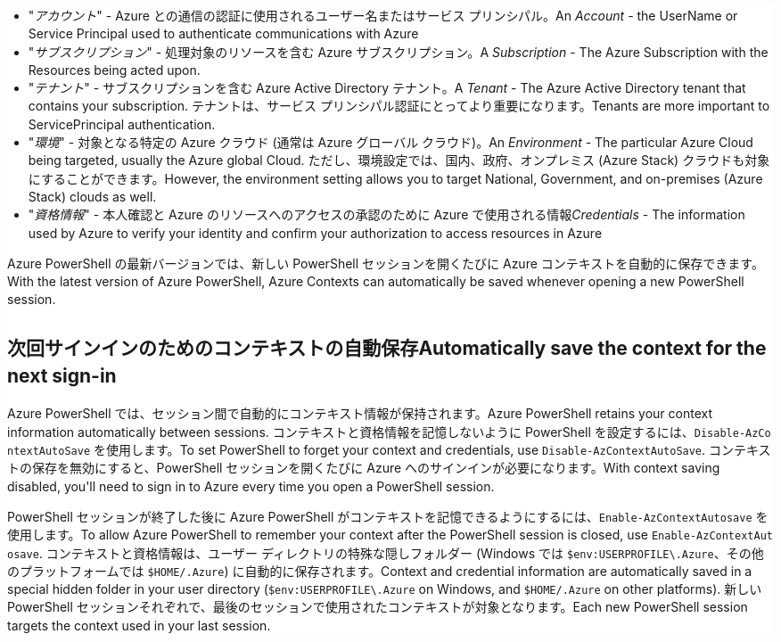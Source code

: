 - <span data-ttu-id="e8e2d-112">"*アカウント*" - Azure との通信の認証に使用されるユーザー名またはサービス プリンシパル。</span><span class="sxs-lookup"><span data-stu-id="e8e2d-112">An *Account* - the UserName or Service Principal used to authenticate communications with Azure</span></span>
- <span data-ttu-id="e8e2d-113">"*サブスクリプション*" - 処理対象のリソースを含む Azure サブスクリプション。</span><span class="sxs-lookup"><span data-stu-id="e8e2d-113">A *Subscription* - The Azure Subscription with the Resources being acted upon.</span></span>
- <span data-ttu-id="e8e2d-114">"*テナント*" - サブスクリプションを含む Azure Active Directory テナント。</span><span class="sxs-lookup"><span data-stu-id="e8e2d-114">A *Tenant* - The Azure Active Directory tenant that contains your subscription.</span></span> <span data-ttu-id="e8e2d-115">テナントは、サービス プリンシパル認証にとってより重要になります。</span><span class="sxs-lookup"><span data-stu-id="e8e2d-115">Tenants are more important to ServicePrincipal authentication.</span></span>
- <span data-ttu-id="e8e2d-116">"*環境*" - 対象となる特定の Azure クラウド (通常は Azure グローバル クラウド)。</span><span class="sxs-lookup"><span data-stu-id="e8e2d-116">An *Environment* - The particular Azure Cloud being targeted, usually the Azure global Cloud.</span></span>
  <span data-ttu-id="e8e2d-117">ただし、環境設定では、国内、政府、オンプレミス (Azure Stack) クラウドも対象にすることができます。</span><span class="sxs-lookup"><span data-stu-id="e8e2d-117">However, the environment setting allows you to target National, Government, and on-premises (Azure Stack) clouds as well.</span></span>
- <span data-ttu-id="e8e2d-118">"*資格情報*" - 本人確認と Azure のリソースへのアクセスの承認のために Azure で使用される情報</span><span class="sxs-lookup"><span data-stu-id="e8e2d-118">*Credentials* - The information used by Azure to verify your identity and confirm your authorization to access resources in Azure</span></span>

<span data-ttu-id="e8e2d-119">Azure PowerShell の最新バージョンでは、新しい PowerShell セッションを開くたびに Azure コンテキストを自動的に保存できます。</span><span class="sxs-lookup"><span data-stu-id="e8e2d-119">With the latest version of Azure PowerShell, Azure Contexts can automatically be saved whenever opening a new PowerShell session.</span></span>

## <a name="automatically-save-the-context-for-the-next-sign-in"></a><span data-ttu-id="e8e2d-120">次回サインインのためのコンテキストの自動保存</span><span class="sxs-lookup"><span data-stu-id="e8e2d-120">Automatically save the context for the next sign-in</span></span>

<span data-ttu-id="e8e2d-121">Azure PowerShell では、セッション間で自動的にコンテキスト情報が保持されます。</span><span class="sxs-lookup"><span data-stu-id="e8e2d-121">Azure PowerShell retains your context information automatically between sessions.</span></span> <span data-ttu-id="e8e2d-122">コンテキストと資格情報を記憶しないように PowerShell を設定するには、`Disable-AzContextAutoSave` を使用します。</span><span class="sxs-lookup"><span data-stu-id="e8e2d-122">To set PowerShell to forget your context and credentials, use `Disable-AzContextAutoSave`.</span></span> <span data-ttu-id="e8e2d-123">コンテキストの保存を無効にすると、PowerShell セッションを開くたびに Azure へのサインインが必要になります。</span><span class="sxs-lookup"><span data-stu-id="e8e2d-123">With context saving disabled, you'll need to sign in to Azure every time you open a PowerShell session.</span></span>

<span data-ttu-id="e8e2d-124">PowerShell セッションが終了した後に Azure PowerShell がコンテキストを記憶できるようにするには、`Enable-AzContextAutosave` を使用します。</span><span class="sxs-lookup"><span data-stu-id="e8e2d-124">To allow Azure PowerShell to remember your context after the PowerShell session is closed, use `Enable-AzContextAutosave`.</span></span> <span data-ttu-id="e8e2d-125">コンテキストと資格情報は、ユーザー ディレクトリの特殊な隠しフォルダー (Windows では `$env:USERPROFILE\.Azure`、その他のプラットフォームでは `$HOME/.Azure`) に自動的に保存されます。</span><span class="sxs-lookup"><span data-stu-id="e8e2d-125">Context and credential information are automatically saved in a special hidden folder in your user directory (`$env:USERPROFILE\.Azure` on Windows, and `$HOME/.Azure` on other platforms).</span></span> <span data-ttu-id="e8e2d-126">新しい PowerShell セッションそれぞれで、最後のセッションで使用されたコンテキストが対象となります。</span><span class="sxs-lookup"><span data-stu-id="e8e2d-126">Each new PowerShell session targets the context used in your last session.</span></span>
